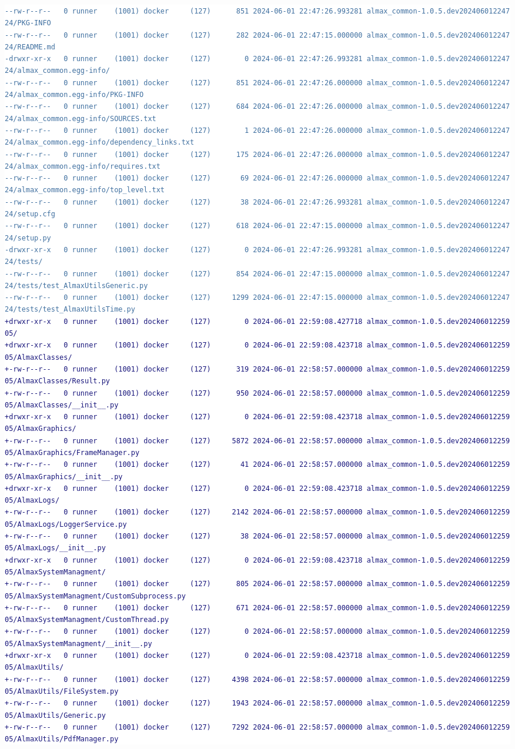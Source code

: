 ```diff
--rw-r--r--   0 runner    (1001) docker     (127)      851 2024-06-01 22:47:26.993281 almax_common-1.0.5.dev20240601224724/PKG-INFO
--rw-r--r--   0 runner    (1001) docker     (127)      282 2024-06-01 22:47:15.000000 almax_common-1.0.5.dev20240601224724/README.md
-drwxr-xr-x   0 runner    (1001) docker     (127)        0 2024-06-01 22:47:26.993281 almax_common-1.0.5.dev20240601224724/almax_common.egg-info/
--rw-r--r--   0 runner    (1001) docker     (127)      851 2024-06-01 22:47:26.000000 almax_common-1.0.5.dev20240601224724/almax_common.egg-info/PKG-INFO
--rw-r--r--   0 runner    (1001) docker     (127)      684 2024-06-01 22:47:26.000000 almax_common-1.0.5.dev20240601224724/almax_common.egg-info/SOURCES.txt
--rw-r--r--   0 runner    (1001) docker     (127)        1 2024-06-01 22:47:26.000000 almax_common-1.0.5.dev20240601224724/almax_common.egg-info/dependency_links.txt
--rw-r--r--   0 runner    (1001) docker     (127)      175 2024-06-01 22:47:26.000000 almax_common-1.0.5.dev20240601224724/almax_common.egg-info/requires.txt
--rw-r--r--   0 runner    (1001) docker     (127)       69 2024-06-01 22:47:26.000000 almax_common-1.0.5.dev20240601224724/almax_common.egg-info/top_level.txt
--rw-r--r--   0 runner    (1001) docker     (127)       38 2024-06-01 22:47:26.993281 almax_common-1.0.5.dev20240601224724/setup.cfg
--rw-r--r--   0 runner    (1001) docker     (127)      618 2024-06-01 22:47:15.000000 almax_common-1.0.5.dev20240601224724/setup.py
-drwxr-xr-x   0 runner    (1001) docker     (127)        0 2024-06-01 22:47:26.993281 almax_common-1.0.5.dev20240601224724/tests/
--rw-r--r--   0 runner    (1001) docker     (127)      854 2024-06-01 22:47:15.000000 almax_common-1.0.5.dev20240601224724/tests/test_AlmaxUtilsGeneric.py
--rw-r--r--   0 runner    (1001) docker     (127)     1299 2024-06-01 22:47:15.000000 almax_common-1.0.5.dev20240601224724/tests/test_AlmaxUtilsTime.py
+drwxr-xr-x   0 runner    (1001) docker     (127)        0 2024-06-01 22:59:08.427718 almax_common-1.0.5.dev20240601225905/
+drwxr-xr-x   0 runner    (1001) docker     (127)        0 2024-06-01 22:59:08.423718 almax_common-1.0.5.dev20240601225905/AlmaxClasses/
+-rw-r--r--   0 runner    (1001) docker     (127)      319 2024-06-01 22:58:57.000000 almax_common-1.0.5.dev20240601225905/AlmaxClasses/Result.py
+-rw-r--r--   0 runner    (1001) docker     (127)      950 2024-06-01 22:58:57.000000 almax_common-1.0.5.dev20240601225905/AlmaxClasses/__init__.py
+drwxr-xr-x   0 runner    (1001) docker     (127)        0 2024-06-01 22:59:08.423718 almax_common-1.0.5.dev20240601225905/AlmaxGraphics/
+-rw-r--r--   0 runner    (1001) docker     (127)     5872 2024-06-01 22:58:57.000000 almax_common-1.0.5.dev20240601225905/AlmaxGraphics/FrameManager.py
+-rw-r--r--   0 runner    (1001) docker     (127)       41 2024-06-01 22:58:57.000000 almax_common-1.0.5.dev20240601225905/AlmaxGraphics/__init__.py
+drwxr-xr-x   0 runner    (1001) docker     (127)        0 2024-06-01 22:59:08.423718 almax_common-1.0.5.dev20240601225905/AlmaxLogs/
+-rw-r--r--   0 runner    (1001) docker     (127)     2142 2024-06-01 22:58:57.000000 almax_common-1.0.5.dev20240601225905/AlmaxLogs/LoggerService.py
+-rw-r--r--   0 runner    (1001) docker     (127)       38 2024-06-01 22:58:57.000000 almax_common-1.0.5.dev20240601225905/AlmaxLogs/__init__.py
+drwxr-xr-x   0 runner    (1001) docker     (127)        0 2024-06-01 22:59:08.423718 almax_common-1.0.5.dev20240601225905/AlmaxSystemManagment/
+-rw-r--r--   0 runner    (1001) docker     (127)      805 2024-06-01 22:58:57.000000 almax_common-1.0.5.dev20240601225905/AlmaxSystemManagment/CustomSubprocess.py
+-rw-r--r--   0 runner    (1001) docker     (127)      671 2024-06-01 22:58:57.000000 almax_common-1.0.5.dev20240601225905/AlmaxSystemManagment/CustomThread.py
+-rw-r--r--   0 runner    (1001) docker     (127)        0 2024-06-01 22:58:57.000000 almax_common-1.0.5.dev20240601225905/AlmaxSystemManagment/__init__.py
+drwxr-xr-x   0 runner    (1001) docker     (127)        0 2024-06-01 22:59:08.423718 almax_common-1.0.5.dev20240601225905/AlmaxUtils/
+-rw-r--r--   0 runner    (1001) docker     (127)     4398 2024-06-01 22:58:57.000000 almax_common-1.0.5.dev20240601225905/AlmaxUtils/FileSystem.py
+-rw-r--r--   0 runner    (1001) docker     (127)     1943 2024-06-01 22:58:57.000000 almax_common-1.0.5.dev20240601225905/AlmaxUtils/Generic.py
+-rw-r--r--   0 runner    (1001) docker     (127)     7292 2024-06-01 22:58:57.000000 almax_common-1.0.5.dev20240601225905/AlmaxUtils/PdfManager.py
```